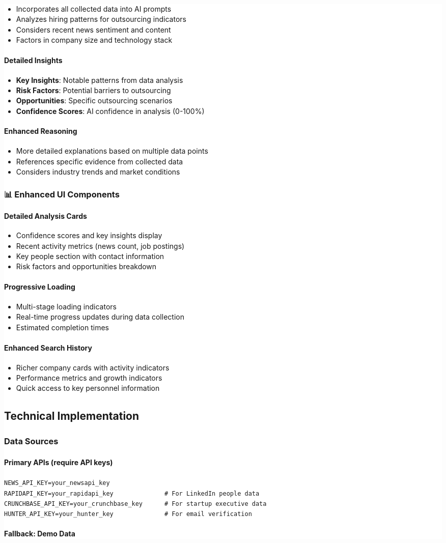 - Incorporates all collected data into AI prompts
- Analyzes hiring patterns for outsourcing indicators
- Considers recent news sentiment and content
- Factors in company size and technology stack

#### Detailed Insights

- **Key Insights**: Notable patterns from data analysis
- **Risk Factors**: Potential barriers to outsourcing
- **Opportunities**: Specific outsourcing scenarios
- **Confidence Scores**: AI confidence in analysis (0-100%)

#### Enhanced Reasoning

- More detailed explanations based on multiple data points
- References specific evidence from collected data
- Considers industry trends and market conditions

### 📊 **Enhanced UI Components**

#### Detailed Analysis Cards

- Confidence scores and key insights display
- Recent activity metrics (news count, job postings)
- Key people section with contact information
- Risk factors and opportunities breakdown

#### Progressive Loading

- Multi-stage loading indicators
- Real-time progress updates during data collection
- Estimated completion times

#### Enhanced Search History

- Richer company cards with activity indicators
- Performance metrics and growth indicators
- Quick access to key personnel information

## Technical Implementation

### Data Sources

#### Primary APIs (require API keys)

```env
NEWS_API_KEY=your_newsapi_key
RAPIDAPI_KEY=your_rapidapi_key              # For LinkedIn people data
CRUNCHBASE_API_KEY=your_crunchbase_key      # For startup executive data
HUNTER_API_KEY=your_hunter_key              # For email verification
```

#### Fallback: Demo Data
